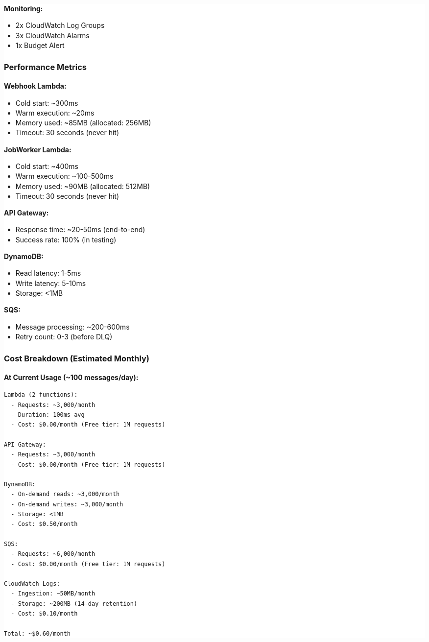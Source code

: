 **Monitoring:**

- 2x CloudWatch Log Groups
- 3x CloudWatch Alarms
- 1x Budget Alert

### Performance Metrics

**Webhook Lambda:**

- Cold start: ~300ms
- Warm execution: ~20ms
- Memory used: ~85MB (allocated: 256MB)
- Timeout: 30 seconds (never hit)

**JobWorker Lambda:**

- Cold start: ~400ms
- Warm execution: ~100-500ms
- Memory used: ~90MB (allocated: 512MB)
- Timeout: 30 seconds (never hit)

**API Gateway:**

- Response time: ~20-50ms (end-to-end)
- Success rate: 100% (in testing)

**DynamoDB:**

- Read latency: 1-5ms
- Write latency: 5-10ms
- Storage: <1MB

**SQS:**

- Message processing: ~200-600ms
- Retry count: 0-3 (before DLQ)

### Cost Breakdown (Estimated Monthly)

**At Current Usage (~100 messages/day):**

```
Lambda (2 functions):
  - Requests: ~3,000/month
  - Duration: 100ms avg
  - Cost: $0.00/month (Free tier: 1M requests)

API Gateway:
  - Requests: ~3,000/month
  - Cost: $0.00/month (Free tier: 1M requests)

DynamoDB:
  - On-demand reads: ~3,000/month
  - On-demand writes: ~3,000/month
  - Storage: <1MB
  - Cost: $0.50/month

SQS:
  - Requests: ~6,000/month
  - Cost: $0.00/month (Free tier: 1M requests)

CloudWatch Logs:
  - Ingestion: ~50MB/month
  - Storage: ~200MB (14-day retention)
  - Cost: $0.10/month

Total: ~$0.60/month
```
